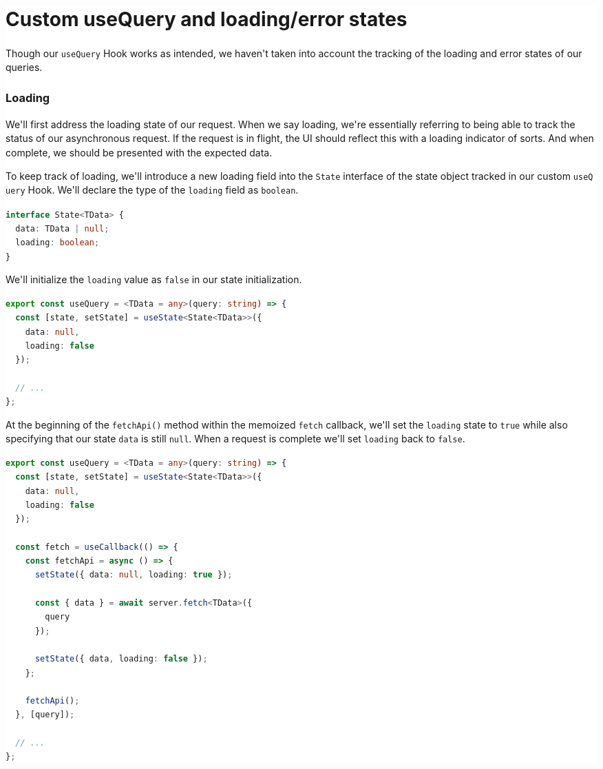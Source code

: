 # Custom useQuery and loading/error states

Though our `useQuery` Hook works as intended, we haven't taken into account the tracking of the loading and error states of our queries.

### Loading

We'll first address the loading state of our request. When we say loading, we're essentially referring to being able to track the status of our asynchronous request. If the request is in flight, the UI should reflect this with a loading indicator of sorts. And when complete, we should be presented with the expected data.

To keep track of loading, we'll introduce a new loading field into the `State` interface of the state object tracked in our custom `useQuery` Hook. We'll declare the type of the `loading` field as `boolean`.

```typescript
interface State<TData> {
  data: TData | null;
  loading: boolean;
}
```

We'll initialize the `loading` value as `false` in our state initialization.

```typescript
export const useQuery = <TData = any>(query: string) => {
  const [state, setState] = useState<State<TData>>({
    data: null,
    loading: false
  });

  // ...
};
```

At the beginning of the `fetchApi()` method within the memoized `fetch` callback, we'll set the `loading` state to `true` while also specifying that our state `data` is still `null`. When a request is complete we'll set `loading` back to `false`.

```typescript
export const useQuery = <TData = any>(query: string) => {
  const [state, setState] = useState<State<TData>>({
    data: null,
    loading: false
  });

  const fetch = useCallback(() => {
    const fetchApi = async () => {
      setState({ data: null, loading: true });

      const { data } = await server.fetch<TData>({
        query
      });

      setState({ data, loading: false });
    };

    fetchApi();
  }, [query]);

  // ...
};
```
